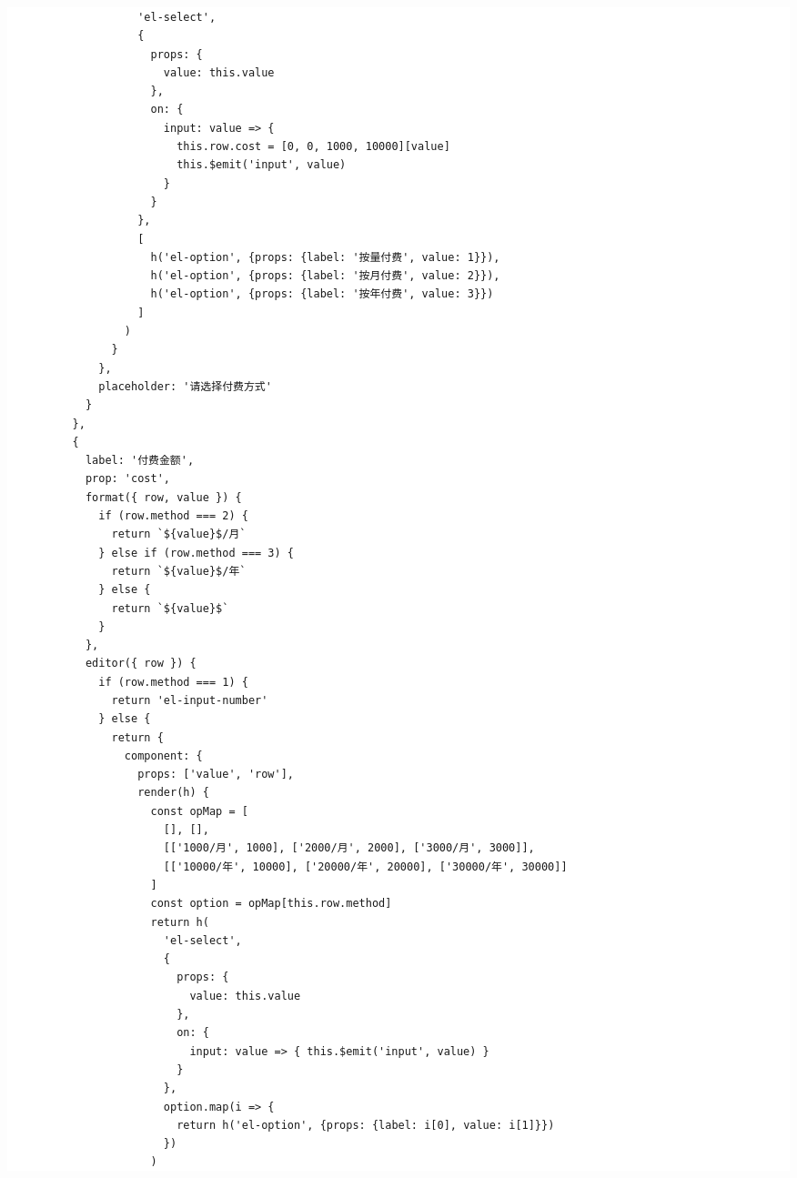 ```html
                    'el-select',
                    {
                      props: {
                        value: this.value
                      },
                      on: {
                        input: value => {
                          this.row.cost = [0, 0, 1000, 10000][value]
                          this.$emit('input', value)
                        }
                      }
                    },
                    [
                      h('el-option', {props: {label: '按量付费', value: 1}}),
                      h('el-option', {props: {label: '按月付费', value: 2}}),
                      h('el-option', {props: {label: '按年付费', value: 3}})
                    ]
                  )
                }
              },
              placeholder: '请选择付费方式'
            }
          },
          {
            label: '付费金额',
            prop: 'cost',
            format({ row, value }) {
              if (row.method === 2) {
                return `${value}$/月`
              } else if (row.method === 3) {
                return `${value}$/年`
              } else {
                return `${value}$`
              }
            },
            editor({ row }) {
              if (row.method === 1) {
                return 'el-input-number'
              } else {
                return {
                  component: {
                    props: ['value', 'row'],
                    render(h) {
                      const opMap = [
                        [], [],
                        [['1000/月', 1000], ['2000/月', 2000], ['3000/月', 3000]],
                        [['10000/年', 10000], ['20000/年', 20000], ['30000/年', 30000]]
                      ]
                      const option = opMap[this.row.method]
                      return h(
                        'el-select',
                        {
                          props: {
                            value: this.value
                          },
                          on: {
                            input: value => { this.$emit('input', value) }
                          }
                        },
                        option.map(i => {
                          return h('el-option', {props: {label: i[0], value: i[1]}})
                        })
                      )
```
